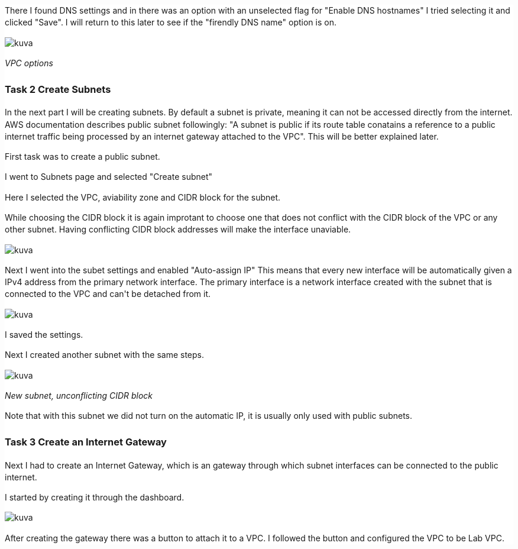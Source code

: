 There I found DNS settings and in there was an option with an unselected flag for "Enable DNS hostnames" I tried selecting it and clicked "Save". I will return to this later to see if the "firendly DNS name" option is on.

![kuva](https://github.com/user-attachments/assets/18af3feb-d060-403e-b332-820e79397788)

*VPC options*

### Task 2 Create Subnets

In the next part I will be creating subnets. By default a subnet is private, meaning it can not be accessed directly from the internet. AWS documentation describes public subnet followingly: "A subnet is public if its route table conatains a reference to a public internet traffic being processed by an internet gateway attached to the VPC". This will be better explained later.

First task was to create a public subnet.

I went to Subnets page and selected "Create subnet"

Here I selected the VPC, aviability zone and CIDR block for the subnet.

While choosing the CIDR block it is again improtant to choose one that does not conflict with the CIDR block of the VPC or any other subnet. Having conflicting CIDR block addresses will make the interface unaviable.

![kuva](https://github.com/user-attachments/assets/702d6cad-9723-4b61-8114-15a48a9118b5)

Next I went into the subet settings and enabled "Auto-assign IP"
This means that every new interface will be automatically given a IPv4 address from the primary network interface. The primary interface is a network interface created with the subnet that is connected to the VPC and can't be detached from it.

![kuva](https://github.com/user-attachments/assets/9fbf12e3-55b8-448d-9981-bde219ed595e)


I saved the settings.

Next I created another subnet with the same steps.

![kuva](https://github.com/user-attachments/assets/10663465-fed9-4dc0-b17e-89f3cbc7b42f)

*New subnet, unconflicting CIDR block*

Note that with this subnet we did not turn on the automatic IP, it is usually only used with public subnets.

### Task 3 Create an Internet Gateway

Next I had to create an Internet Gateway, which is an gateway through which subnet interfaces can be connected to the public internet.

I started by creating it through the dashboard.

![kuva](https://github.com/user-attachments/assets/130039dc-f735-4484-aca4-4eaf8440a330)

After creating the gateway there was a button to attach it to a VPC. I followed the button and configured the VPC to be Lab VPC.

